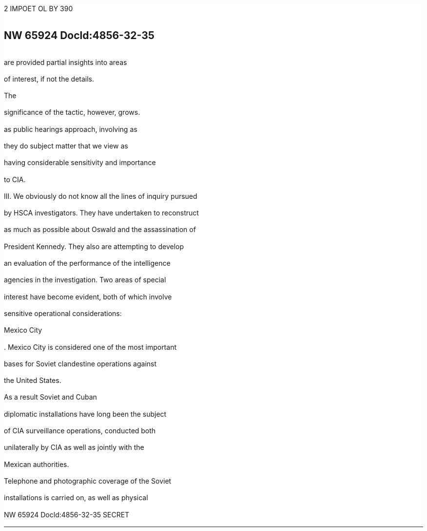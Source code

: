 2 IMPOET OL BY 390

NW 65924 Docld:4856-32-35
---

##
are provided partial insights into areas

of interest, if not the details.

The

significance of the tactic, however, grows.

as public hearings approach, involving as

they do subject matter that we view as

having considerable sensitivity and importance

to CIA.

III. We obviously do not know all the lines of inquiry pursued

by HSCA investigators. They have undertaken to reconstruct

as much as possible about Oswald and the assassination of

President Kennedy. They also are attempting to develop

an evaluation of the performance of the intelligence

agencies in the investigation. Two areas of special

interest have become evident, both of which involve

sensitive operational considerations:

Mexico City

. Mexico City is considered one of the most important

bases for Soviet clandestine operations against

the United States.

As a result Soviet and Cuban

diplomatic installations have long been the subject

of CIA surveillance operations, conducted both

unilaterally by CIA as well as jointly with the

Mexican authorities.

Telephone and photographic coverage of the Soviet

installations is carried on, as well as physical

NW 65924 Docld:4856-32-35
SECRET

---
